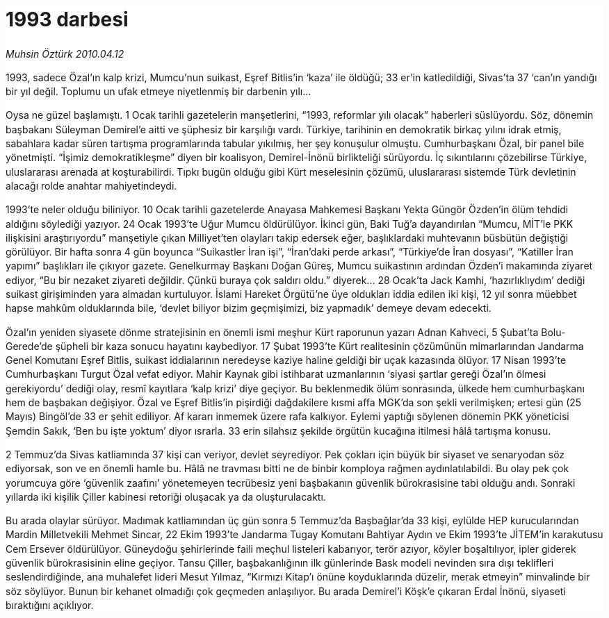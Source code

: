 # 1993 darbesi

*Muhsin Öztürk 2010.04.12*

<div class="pNewsDetailMainContent" itemprop="articleBody">
 1993, sadece Özal’ın kalp krizi, Mumcu’nun suikast, Eşref Bitlis’in ‘kaza’ ile öldüğü; 33 er’in katledildiği, Sivas’ta 37 ‘can’ın yandığı bir yıl değil. Toplumu un ufak etmeye niyetlenmiş bir darbenin yılı...
 <p class="MsoNormal">
  Oysa ne güzel başlamıştı. 1 Ocak tarihli gazetelerin manşetlerini, “1993, reformlar yılı olacak” haberleri süslüyordu. Söz, dönemin başbakanı Süleyman Demirel’e aitti ve şüphesiz bir karşılığı vardı. Türkiye, tarihinin en demokratik birkaç yılını idrak etmiş, sabahlara kadar süren tartışma programlarında tabular yıkılmış, her şey konuşulur olmuştu. Cumhurbaşkanı Özal, bir panel bile yönetmişti. “İşimiz demokratikleşme” diyen bir koalisyon, Demirel-İnönü birlikteliği sürüyordu. İç sıkıntılarını çözebilirse Türkiye, uluslararası arenada at koşturabilirdi. Tıpkı bugün olduğu gibi Kürt meselesinin çözümü, uluslararası sistemde Türk devletinin alacağı rolde anahtar mahiyetindeydi.
 </p>
 <p class="MsoNormal">
  1993’te neler olduğu biliniyor. 10 Ocak tarihli gazetelerde Anayasa Mahkemesi Başkanı Yekta Güngör Özden’in ölüm tehdidi aldığını söylediği yazıyor. 24 Ocak 1993’te Uğur Mumcu öldürülüyor. İkinci gün, Baki Tuğ’a dayandırılan “Mumcu, MİT’le PKK ilişkisini araştırıyordu” manşetiyle çıkan Milliyet’ten olayları takip edersek eğer, başlıklardaki muhtevanın büsbütün değiştiği görülüyor. Bir hafta sonra 4 gün boyunca “Suikastler İran işi”, “İran’daki perde arkası”, “Türkiye’de İran dosyası”, “Katiller İran yapımı” başlıkları ile çıkıyor gazete. Genelkurmay Başkanı Doğan Güreş, Mumcu suikastının ardından Özden’i makamında ziyaret ediyor, “Bu bir nezaket ziyareti değildir. Çünkü buraya çok saldırı oldu.” diyerek... 28 Ocak’ta Jack Kamhi, ‘hazırlıklıydım’ dediği suikast girişiminden yara almadan kurtuluyor. İslami Hareket Örgütü’ne üye oldukları iddia edilen iki kişi, 12 yıl sonra müebbet hapse mahkûm olduklarında bile, ‘devlet biliyor bizim geçmişimizi, biz yapmadık’ demeye devam edecekti.
 </p>
 <p class="MsoNormal">
  Özal’ın yeniden siyasete dönme stratejisinin en önemli ismi meşhur Kürt raporunun yazarı Adnan Kahveci, 5 Şubat’ta Bolu-Gerede’de şüpheli bir kaza sonucu hayatını kaybediyor. 17 Şubat 1993’te Kürt realitesinin çözümünün mimarlarından Jandarma Genel Komutanı Eşref Bitlis, suikast iddialarının neredeyse kaziye haline geldiği bir uçak kazasında ölüyor. 17 Nisan 1993’te Cumhurbaşkanı Turgut Özal vefat ediyor. Mahir Kaynak gibi istihbarat uzmanlarının ‘siyasi şartlar gereği Özal’ın ölmesi gerekiyordu’ dediği olay, resmî kayıtlara ‘kalp krizi’ diye geçiyor. Bu beklenmedik ölüm sonrasında, ülkede hem cumhurbaşkanı hem de başbakan değişiyor. Özal ve Eşref Bitlis’in pişirdiği dağdakilere kısmi affa MGK’da son şekli verilmişken; ertesi gün (25 Mayıs) Bingöl’de 33 er şehit ediliyor. Af kararı inmemek üzere rafa kalkıyor. Eylemi yaptığı söylenen dönemin PKK yöneticisi Şemdin Sakık, ‘Ben bu işte yoktum’ diyor ısrarla. 33 erin silahsız şekilde örgütün kucağına itilmesi hâlâ tartışma konusu.
 </p>
 <p class="MsoNormal">
  2 Temmuz’da Sivas katliamında 37 kişi can veriyor, devlet seyrediyor. Pek çokları için büyük bir siyaset ve senaryodan söz ediyorsak, son ve en önemli hamle bu. Hâlâ ne travması bitti ne de binbir komploya rağmen aydınlatılabildi. Bu olay pek çok yorumcuya göre ‘güvenlik zaafını’ yönetemeyen tecrübesiz yeni başbakanın güvenlik bürokrasisine tabi olduğu andı. Sonraki yıllarda iki kişilik Çiller kabinesi retoriği oluşacak ya da oluşturulacaktı.
 </p>
 <p class="MsoNormal">
  Bu arada olaylar sürüyor. Madımak katliamından üç gün sonra 5 Temmuz’da Başbağlar’da 33 kişi, eylülde HEP kurucularından Mardin Milletvekili Mehmet Sincar, 22 Ekim 1993’te Jandarma Tugay Komutanı Bahtiyar Aydın ve Ekim 1993’te JİTEM’in karakutusu Cem Ersever öldürülüyor. Güneydoğu şehirlerinde faili meçhul listeleri kabarıyor, terör azıyor, köyler boşaltılıyor, ipler giderek güvenlik bürokrasisinin eline geçiyor. Tansu Çiller, başbakanlığının ilk günlerinde Bask modeli nevinden sıra dışı teklifleri seslendirdiğinde, ana muhalefet lideri Mesut Yılmaz, “Kırmızı Kitap’ı önüne koyduklarında düzelir, merak etmeyin” minvalinde bir söz söylüyor. Bunun bir kehanet olmadığı çok geçmeden anlaşılıyor. Bu arada Demirel’i Köşk’e çıkaran Erdal İnönü, siyaseti bıraktığını açıklıyor.
 </p>
 <p class="MsoNormal">